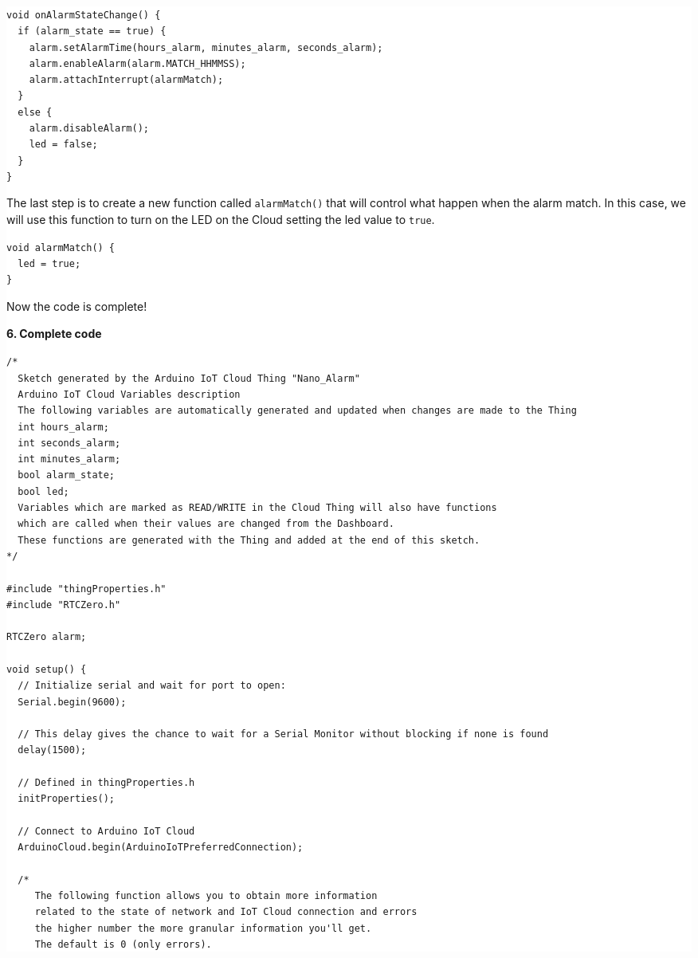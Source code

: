 ```arduino
void onAlarmStateChange() {
  if (alarm_state == true) {
    alarm.setAlarmTime(hours_alarm, minutes_alarm, seconds_alarm);
    alarm.enableAlarm(alarm.MATCH_HHMMSS);
    alarm.attachInterrupt(alarmMatch);
  }
  else {
    alarm.disableAlarm();
    led = false;
  }
}
```

The last step is to create a new function called `alarmMatch()` that will control what happen when the alarm match. In this case, we will use this function to turn on the LED on the Cloud setting the led value to `true`.

```arduino
void alarmMatch() {
  led = true;
}
```

Now the code is complete!

**6. Complete code**

```arduino
/*
  Sketch generated by the Arduino IoT Cloud Thing "Nano_Alarm"
  Arduino IoT Cloud Variables description
  The following variables are automatically generated and updated when changes are made to the Thing
  int hours_alarm;
  int seconds_alarm;
  int minutes_alarm;
  bool alarm_state;
  bool led;
  Variables which are marked as READ/WRITE in the Cloud Thing will also have functions
  which are called when their values are changed from the Dashboard.
  These functions are generated with the Thing and added at the end of this sketch.
*/

#include "thingProperties.h"
#include "RTCZero.h"

RTCZero alarm;

void setup() {
  // Initialize serial and wait for port to open:
  Serial.begin(9600);

  // This delay gives the chance to wait for a Serial Monitor without blocking if none is found
  delay(1500);

  // Defined in thingProperties.h
  initProperties();

  // Connect to Arduino IoT Cloud
  ArduinoCloud.begin(ArduinoIoTPreferredConnection);

  /*
     The following function allows you to obtain more information
     related to the state of network and IoT Cloud connection and errors
     the higher number the more granular information you'll get.
     The default is 0 (only errors).
```